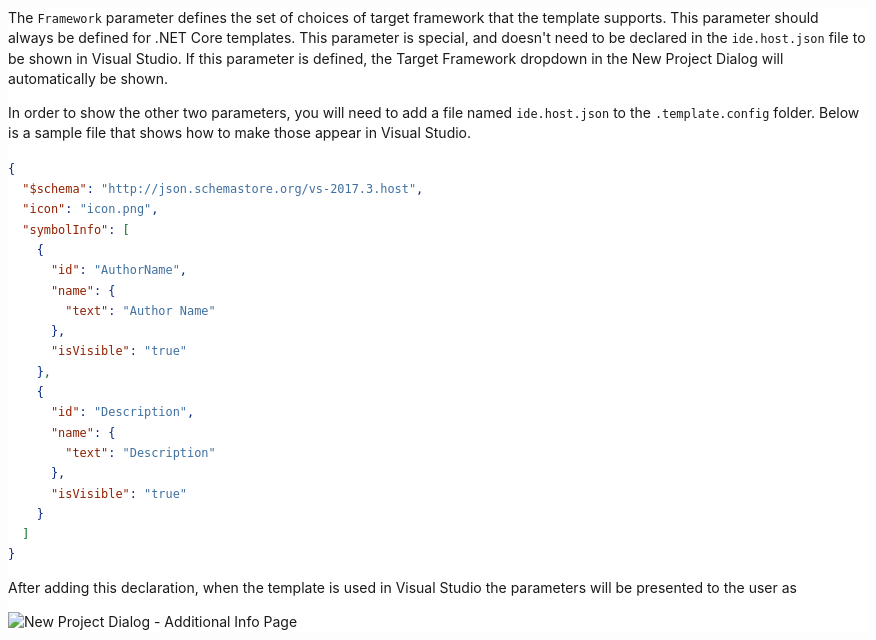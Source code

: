 The `Framework` parameter defines the set of choices of target framework that the template supports. This parameter
should always be defined for .NET Core templates. This parameter is special, and doesn't need to be declared in the
`ide.host.json` file to be shown in Visual Studio. If this parameter is defined, the Target Framework dropdown in the New Project Dialog will automatically be shown.

In order to show the other two parameters, you will need to add a file named `ide.host.json` to the 
`.template.config` folder. Below is a sample file that shows how to make those appear in Visual Studio.

```json
{
  "$schema": "http://json.schemastore.org/vs-2017.3.host",
  "icon": "icon.png",
  "symbolInfo": [
    {
      "id": "AuthorName",
      "name": {
        "text": "Author Name"
      },
      "isVisible": "true"
    },
    {
      "id": "Description",
      "name": {
        "text": "Description"
      },
      "isVisible": "true"
    }
  ]
}
```

After adding this declaration, when the template is used in Visual Studio the parameters
will be presented to the user as

![New Project Dialog - Additional Info Page](media/vs-addl-info-page.png)
